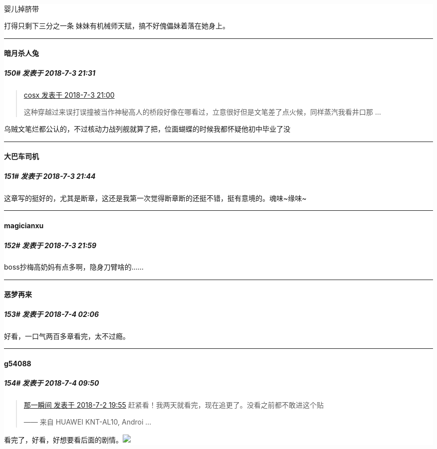 婴儿掉脐带

打得只剩下三分之一条</blockquote>
妹妹有机械师天赋，搞不好傀儡妹着落在她身上。


*****

####  暗月杀人兔  
##### 150#       发表于 2018-7-3 21:31


<blockquote><a href="httphttps://bbs.saraba1st.com/2b/forum.php?mod=redirect&amp;goto=findpost&amp;pid=40206624&amp;ptid=1595632" target="_blank">cosx 发表于 2018-7-3 21:00</a>

这种穿越过来误打误撞被当作神秘高人的桥段好像在哪看过，立意很好但是文笔差了点火候，同样蒸汽我看井口那 ...</blockquote>
乌贼文笔烂都公认的，不过核动力战列舰就算了把，位面蝴蝶的时候我都怀疑他初中毕业了没


*****

####  大巴车司机  
##### 151#       发表于 2018-7-3 21:44


这章写的挺好的，尤其是断章，这还是我第一次觉得断章断的还挺不错，挺有意境的。魂味~缘味~


*****

####  magicianxu  
##### 152#       发表于 2018-7-3 21:59


boss抄梅高奶妈有点多啊，隐身刀臂啥的……


*****

####  恶梦再来  
##### 153#       发表于 2018-7-4 02:06


好看，一口气两百多章看完，太不过瘾。


*****

####  g54088  
##### 154#       发表于 2018-7-4 09:50


<blockquote><a href="httphttps://bbs.saraba1st.com/2b/forum.php?mod=redirect&amp;goto=findpost&amp;pid=40193295&amp;ptid=1595632" target="_blank">那一瞬间 发表于 2018-7-2 19:55</a>
赶紧看！我两天就看完，现在追更了。没看之前都不敢进这个贴

—— 来自 HUAWEI KNT-AL10, Androi ...</blockquote>
看完了，好看，好想要看后面的剧情。<img src="https://static.saraba1st.com/image/smiley/face2017/068.png" referrerpolicy="no-referrer">
